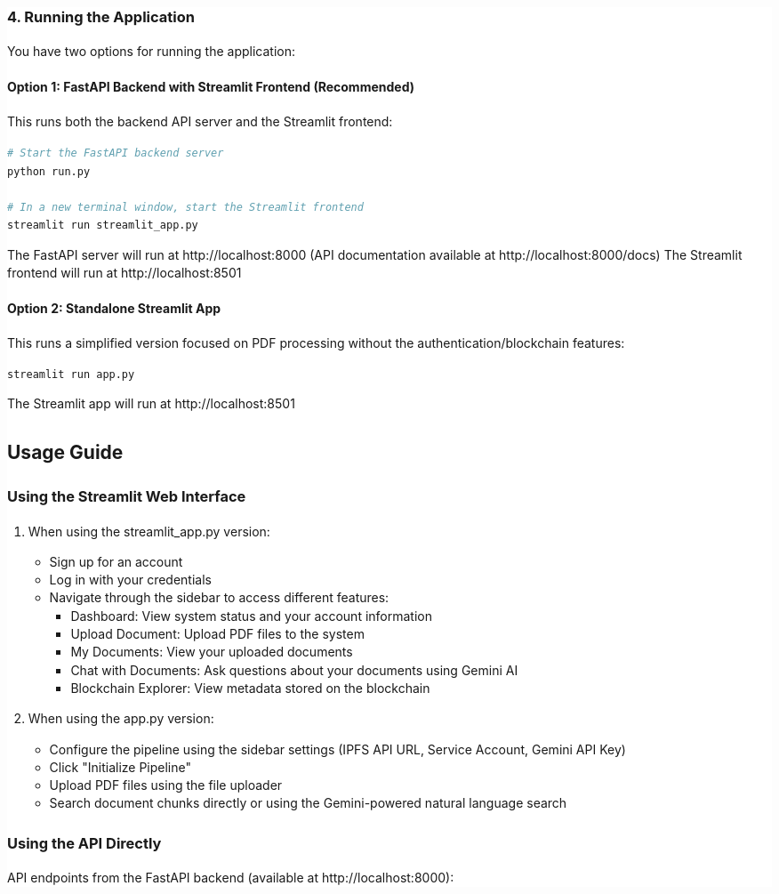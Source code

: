 ### 4. Running the Application

You have two options for running the application:

#### Option 1: FastAPI Backend with Streamlit Frontend (Recommended)

This runs both the backend API server and the Streamlit frontend:

```bash
# Start the FastAPI backend server
python run.py

# In a new terminal window, start the Streamlit frontend
streamlit run streamlit_app.py
```

The FastAPI server will run at http://localhost:8000 (API documentation available at http://localhost:8000/docs)
The Streamlit frontend will run at http://localhost:8501

#### Option 2: Standalone Streamlit App

This runs a simplified version focused on PDF processing without the authentication/blockchain features:

```bash
streamlit run app.py
```

The Streamlit app will run at http://localhost:8501

## Usage Guide

### Using the Streamlit Web Interface

1. When using the streamlit_app.py version:
   - Sign up for an account
   - Log in with your credentials
   - Navigate through the sidebar to access different features:
     - Dashboard: View system status and your account information
     - Upload Document: Upload PDF files to the system
     - My Documents: View your uploaded documents
     - Chat with Documents: Ask questions about your documents using Gemini AI
     - Blockchain Explorer: View metadata stored on the blockchain

2. When using the app.py version:
   - Configure the pipeline using the sidebar settings (IPFS API URL, Service Account, Gemini API Key)
   - Click "Initialize Pipeline" 
   - Upload PDF files using the file uploader
   - Search document chunks directly or using the Gemini-powered natural language search

### Using the API Directly

API endpoints from the FastAPI backend (available at http://localhost:8000):

